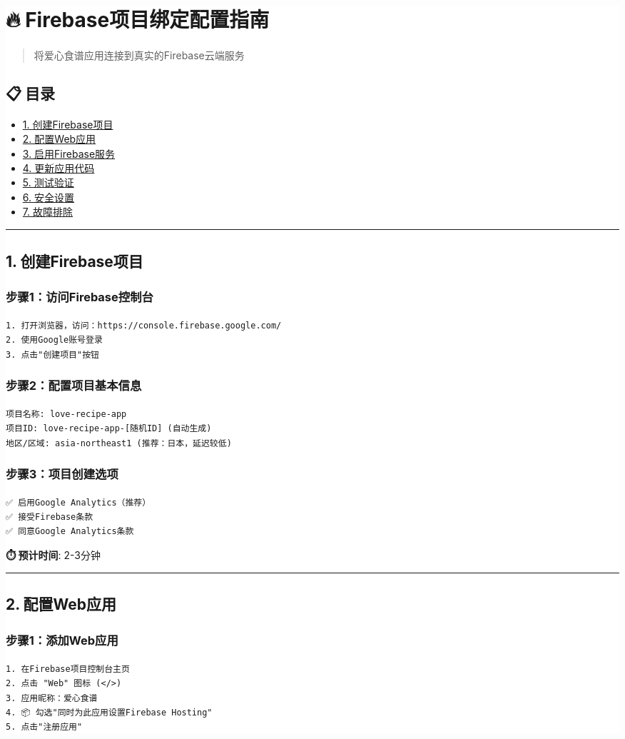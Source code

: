 # 🔥 Firebase项目绑定配置指南

> 将爱心食谱应用连接到真实的Firebase云端服务

## 📋 目录
- [1. 创建Firebase项目](#1-创建firebase项目)
- [2. 配置Web应用](#2-配置web应用)
- [3. 启用Firebase服务](#3-启用firebase服务)
- [4. 更新应用代码](#4-更新应用代码)
- [5. 测试验证](#5-测试验证)
- [6. 安全设置](#6-安全设置)
- [7. 故障排除](#7-故障排除)

---

## 1. 创建Firebase项目

### 步骤1：访问Firebase控制台
```
1. 打开浏览器，访问：https://console.firebase.google.com/
2. 使用Google账号登录
3. 点击"创建项目"按钮
```

### 步骤2：配置项目基本信息
```
项目名称: love-recipe-app
项目ID: love-recipe-app-[随机ID] (自动生成)
地区/区域: asia-northeast1 (推荐：日本，延迟较低)
```

### 步骤3：项目创建选项
```
✅ 启用Google Analytics（推荐）
✅ 接受Firebase条款
✅ 同意Google Analytics条款
```

**⏱️ 预计时间**: 2-3分钟

---

## 2. 配置Web应用

### 步骤1：添加Web应用
```
1. 在Firebase项目控制台主页
2. 点击 "Web" 图标 (</>)
3. 应用昵称：爱心食谱
4. 📦 勾选"同时为此应用设置Firebase Hosting"
5. 点击"注册应用"
```
